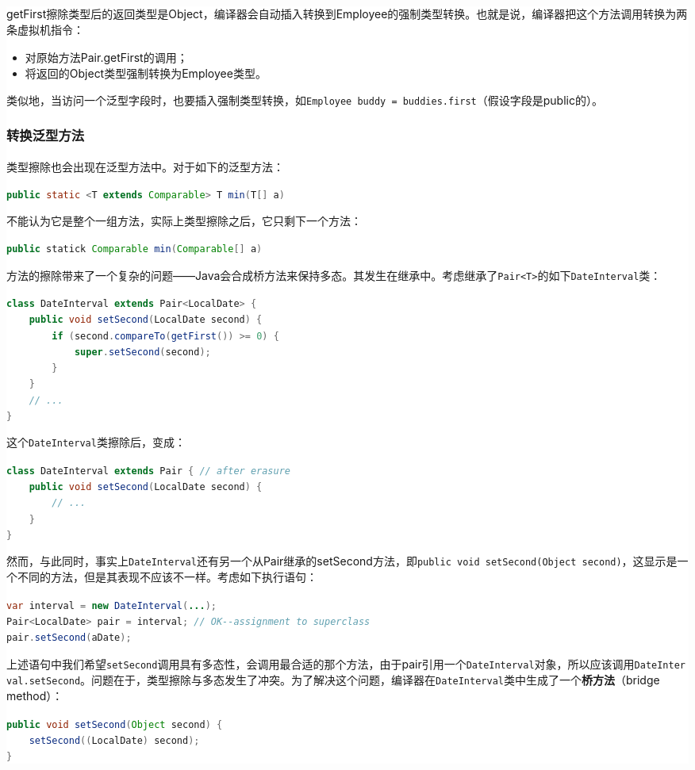 getFirst擦除类型后的返回类型是Object，编译器会自动插入转换到Employee的强制类型转换。也就是说，编译器把这个方法调用转换为两条虚拟机指令：

- 对原始方法Pair.getFirst的调用；
- 将返回的Object类型强制转换为Employee类型。

类似地，当访问一个泛型字段时，也要插入强制类型转换，如`Employee buddy = buddies.first`（假设字段是public的）。

### 转换泛型方法

类型擦除也会出现在泛型方法中。对于如下的泛型方法：

```java
public static <T extends Comparable> T min(T[] a)
```

不能认为它是整个一组方法，实际上类型擦除之后，它只剩下一个方法：

```java
public statick Comparable min(Comparable[] a)
```

方法的擦除带来了一个复杂的问题——Java会合成桥方法来保持多态。其发生在继承中。考虑继承了`Pair<T>`的如下`DateInterval`类：

```java
class DateInterval extends Pair<LocalDate> {
    public void setSecond(LocalDate second) {
        if (second.compareTo(getFirst()) >= 0) {
            super.setSecond(second);
        }
    }
    // ...
}
```

这个`DateInterval`类擦除后，变成：

```java
class DateInterval extends Pair { // after erasure
    public void setSecond(LocalDate second) {
        // ...
    }
}
```

然而，与此同时，事实上`DateInterval`还有另一个从Pair继承的setSecond方法，即`public void setSecond(Object second)`，这显示是一个不同的方法，但是其表现不应该不一样。考虑如下执行语句：

```java
var interval = new DateInterval(...);
Pair<LocalDate> pair = interval; // OK--assignment to superclass
pair.setSecond(aDate);
```

上述语句中我们希望`setSecond`调用具有多态性，会调用最合适的那个方法，由于pair引用一个`DateInterval`对象，所以应该调用`DateInterval.setSecond`。问题在于，类型擦除与多态发生了冲突。为了解决这个问题，编译器在`DateInterval`类中生成了一个**桥方法**（bridge method）：

```java
public void setSecond(Object second) {
    setSecond((LocalDate) second);
}
```
